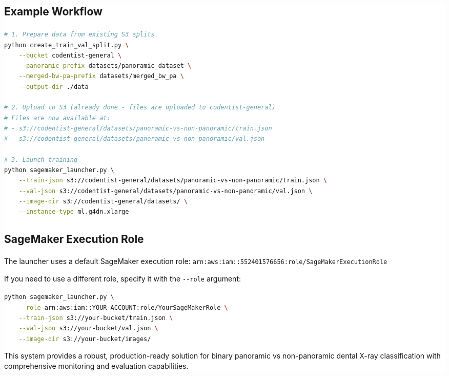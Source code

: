## Example Workflow

```bash
# 1. Prepare data from existing S3 splits
python create_train_val_split.py \
    --bucket codentist-general \
    --panoramic-prefix datasets/panoramic_dataset \
    --merged-bw-pa-prefix datasets/merged_bw_pa \
    --output-dir ./data

# 2. Upload to S3 (already done - files are uploaded to codentist-general)
# Files are now available at:
# - s3://codentist-general/datasets/panoramic-vs-non-panoramic/train.json
# - s3://codentist-general/datasets/panoramic-vs-non-panoramic/val.json

# 3. Launch training
python sagemaker_launcher.py \
    --train-json s3://codentist-general/datasets/panoramic-vs-non-panoramic/train.json \
    --val-json s3://codentist-general/datasets/panoramic-vs-non-panoramic/val.json \
    --image-dir s3://codentist-general/datasets/ \
    --instance-type ml.g4dn.xlarge
```

## SageMaker Execution Role

The launcher uses a default SageMaker execution role: `arn:aws:iam::552401576656:role/SageMakerExecutionRole`

If you need to use a different role, specify it with the `--role` argument:

```bash
python sagemaker_launcher.py \
    --role arn:aws:iam::YOUR-ACCOUNT:role/YourSageMakerRole \
    --train-json s3://your-bucket/train.json \
    --val-json s3://your-bucket/val.json \
    --image-dir s3://your-bucket/images/
```

This system provides a robust, production-ready solution for binary panoramic vs non-panoramic dental X-ray classification with comprehensive monitoring and evaluation capabilities.
